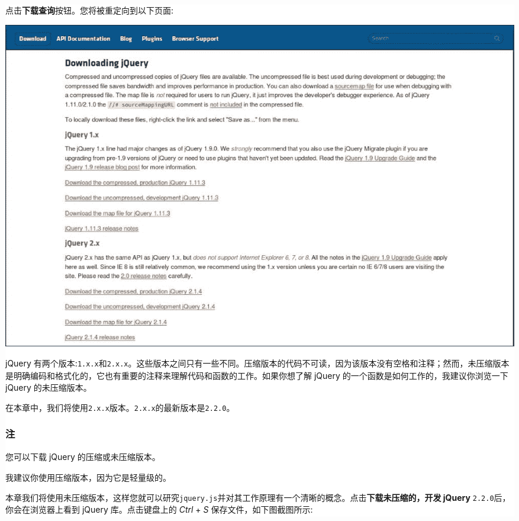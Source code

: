 点击**下载查询**按钮。您将被重定向到以下页面:

![Installing jQuery](img/00066.jpeg)

jQuery 有两个版本:`1.x.x`和`2.x.x`。这些版本之间只有一些不同。压缩版本的代码不可读，因为该版本没有空格和注释；然而，未压缩版本是明确编码和格式化的，它也有重要的注释来理解代码和函数的工作。如果你想了解 jQuery 的一个函数是如何工作的，我建议你浏览一下 jQuery 的未压缩版本。

在本章中，我们将使用`2.x.x`版本。`2.x.x`的最新版本是`2.2.0`。

### 注

您可以下载 jQuery 的压缩或未压缩版本。

我建议你使用压缩版本，因为它是轻量级的。

本章我们将使用未压缩版本，这样您就可以研究`jquery.js`并对其工作原理有一个清晰的概念。点击**下载未压缩的，开发 jQuery** `2.2.0`后，你会在浏览器上看到 jQuery 库。点击键盘上的 *Ctrl* + *S* 保存文件，如下图截图所示:
